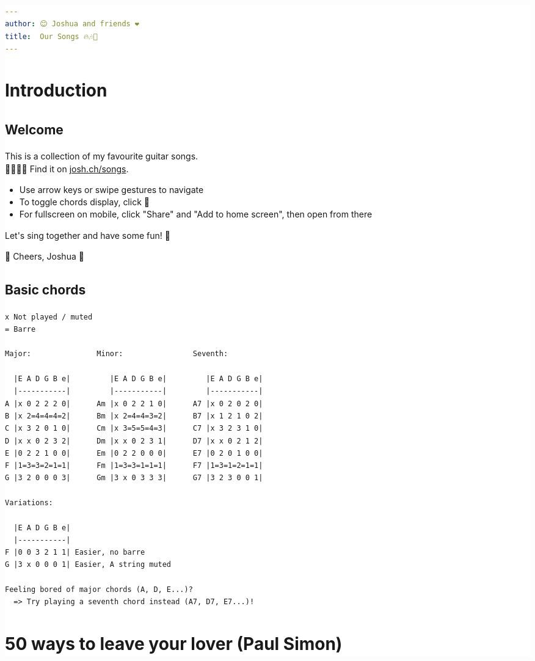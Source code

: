 ```yaml
---
author: 😊 Joshua and friends ❤️
title:  Our Songs 🔥🎶🌛
---
```


# Introduction

## Welcome

This is a collection of my favourite guitar songs.  
🎤😍🎸🔥 Find it on [josh.ch/songs](http://josh.ch/songs).

- Use arrow keys or swipe gestures to navigate
- To toggle chords display, click 🎹
- For fullscreen on mobile, click "Share" and "Add to home screen", then open from there

Let's sing together and have some fun! 💫

🙏 Cheers, Joshua 🌛

## Basic chords

```
x Not played / muted
= Barre

Major:               Minor:                Seventh:

  |E A D G B e|         |E A D G B e|         |E A D G B e|
  |-----------|         |-----------|         |-----------|
A |x 0 2 2 2 0|      Am |x 0 2 2 1 0|      A7 |x 0 2 0 2 0|
B |x 2=4=4=4=2|      Bm |x 2=4=4=3=2|      B7 |x 1 2 1 0 2|
C |x 3 2 0 1 0|      Cm |x 3=5=5=4=3|      C7 |x 3 2 3 1 0|
D |x x 0 2 3 2|      Dm |x x 0 2 3 1|      D7 |x x 0 2 1 2|
E |0 2 2 1 0 0|      Em |0 2 2 0 0 0|      E7 |0 2 0 1 0 0|
F |1=3=3=2=1=1|      Fm |1=3=3=1=1=1|      F7 |1=3=1=2=1=1|
G |3 2 0 0 0 3|      Gm |3 x 0 3 3 3|      G7 |3 2 3 0 0 1|

Variations:

  |E A D G B e|
  |-----------|
F |0 0 3 2 1 1| Easier, no barre
G |3 x 0 0 0 1| Easier, A string muted

Feeling bored of major chords (A, D, E...)?
  => Try playing a seventh chord instead (A7, D7, E7...)!
```

# 50 ways to leave your lover (Paul Simon)
